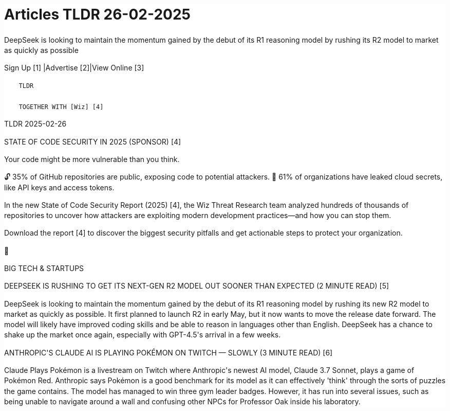 # Articles TLDR 26-02-2025

DeepSeek is looking to maintain the momentum gained by the debut of
its R1 reasoning model by rushing its R2 model to market as quickly as
possible ‌ ‌ ‌ ‌ ‌ ‌ ‌ ‌ ‌ ‌ ‌ ‌ ‌ ‌ ‌ ‌ ‌ ‌ ‌ ‌ ‌ ‌ ‌ ‌ ‌ ‌  ‌ ‌ ‌ ‌ ‌ ‌ ‌ ‌ ‌ ‌ ‌ ‌ ‌ ‌ ‌ ‌ ‌ ‌ ‌ ‌ ‌ ‌ ‌ ‌ ‌ ‌ 


 Sign Up [1] |Advertise [2]|View Online [3] 

		TLDR 

		TOGETHER WITH [Wiz] [4]

TLDR 2025-02-26

 STATE OF CODE SECURITY IN 2025 (SPONSOR) [4] 

 Your code might be more vulnerable than you think.

🔓 35% of GitHub repositories are public, exposing code to potential
attackers.
🔑 61% of organizations have leaked cloud secrets, like API keys and
access tokens.

In the new State of Code Security Report (2025) [4], the Wiz Threat
Research team analyzed hundreds of thousands of repositories to
uncover how attackers are exploiting modern development
practices—and how you can stop them.

Download the report [4] to discover the biggest security pitfalls and
get actionable steps to protect your organization.

📱 

BIG TECH & STARTUPS

 DEEPSEEK IS RUSHING TO GET ITS NEXT-GEN R2 MODEL OUT SOONER THAN
EXPECTED (2 MINUTE READ) [5] 

 DeepSeek is looking to maintain the momentum gained by the debut of
its R1 reasoning model by rushing its new R2 model to market as
quickly as possible. It first planned to launch R2 in early May, but
it now wants to move the release date forward. The model will likely
have improved coding skills and be able to reason in languages other
than English. DeepSeek has a chance to shake up the market once again,
especially with GPT-4.5's arrival in a few weeks. 

 ANTHROPIC'S CLAUDE AI IS PLAYING POKÉMON ON TWITCH — SLOWLY (3
MINUTE READ) [6] 

 Claude Plays Pokémon is a livestream on Twitch where Anthropic's
newest AI model, Claude 3.7 Sonnet, plays a game of Pokémon Red.
Anthropic says Pokémon is a good benchmark for its model as it can
effectively 'think' through the sorts of puzzles the game contains.
The model has managed to win three gym leader badges. However, it has
run into several issues, such as being unable to navigate around a
wall and confusing other NPCs for Professor Oak inside his laboratory.
